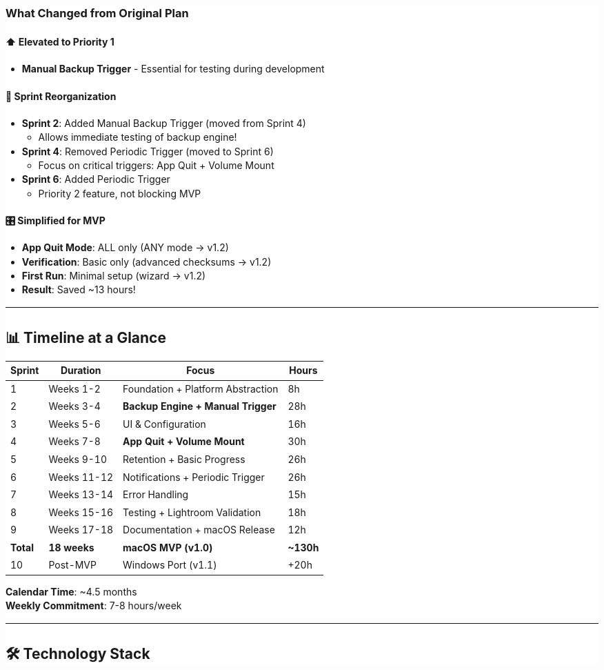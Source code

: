 ### What Changed from Original Plan

#### ⬆️ Elevated to Priority 1
- **Manual Backup Trigger** - Essential for testing during development

#### 📅 Sprint Reorganization
- **Sprint 2**: Added Manual Backup Trigger (moved from Sprint 4)
  - Allows immediate testing of backup engine!
- **Sprint 4**: Removed Periodic Trigger (moved to Sprint 6)
  - Focus on critical triggers: App Quit + Volume Mount
- **Sprint 6**: Added Periodic Trigger
  - Priority 2 feature, not blocking MVP

#### 🎛️ Simplified for MVP
- **App Quit Mode**: ALL only (ANY mode → v1.2)
- **Verification**: Basic only (advanced checksums → v1.2)
- **First Run**: Minimal setup (wizard → v1.2)
- **Result**: Saved ~13 hours!

---

## 📊 Timeline at a Glance

| Sprint | Duration | Focus | Hours |
|--------|----------|-------|-------|
| 1 | Weeks 1-2 | Foundation + Platform Abstraction | 8h |
| 2 | Weeks 3-4 | **Backup Engine + Manual Trigger** | 28h |
| 3 | Weeks 5-6 | UI & Configuration | 16h |
| 4 | Weeks 7-8 | **App Quit + Volume Mount** | 30h |
| 5 | Weeks 9-10 | Retention + Basic Progress | 26h |
| 6 | Weeks 11-12 | Notifications + Periodic Trigger | 26h |
| 7 | Weeks 13-14 | Error Handling | 15h |
| 8 | Weeks 15-16 | Testing + Lightroom Validation | 18h |
| 9 | Weeks 17-18 | Documentation + macOS Release | 12h |
| **Total** | **18 weeks** | **macOS MVP (v1.0)** | **~130h** |
| 10 | Post-MVP | Windows Port (v1.1) | +20h |

**Calendar Time**: ~4.5 months  
**Weekly Commitment**: 7-8 hours/week

---

## 🛠️ Technology Stack
